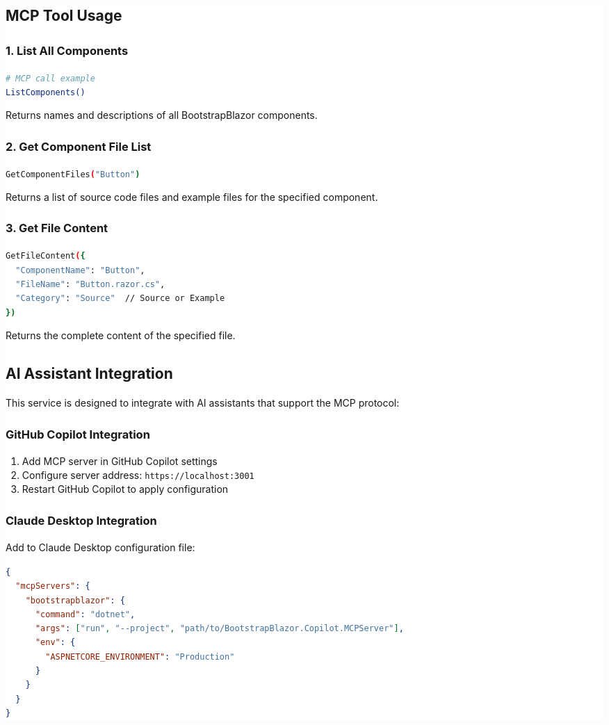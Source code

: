 ## MCP Tool Usage

### 1. List All Components

```bash
# MCP call example
ListComponents()
```

Returns names and descriptions of all BootstrapBlazor components.

### 2. Get Component File List

```bash
GetComponentFiles("Button")
```

Returns a list of source code files and example files for the specified component.

### 3. Get File Content

```bash
GetFileContent({
  "ComponentName": "Button",
  "FileName": "Button.razor.cs",
  "Category": "Source"  // Source or Example
})
```

Returns the complete content of the specified file.

## AI Assistant Integration

This service is designed to integrate with AI assistants that support the MCP protocol:

### GitHub Copilot Integration

1. Add MCP server in GitHub Copilot settings
2. Configure server address: `https://localhost:3001`
3. Restart GitHub Copilot to apply configuration

### Claude Desktop Integration

Add to Claude Desktop configuration file:

```json
{
  "mcpServers": {
    "bootstrapblazor": {
      "command": "dotnet",
      "args": ["run", "--project", "path/to/BootstrapBlazor.Copilot.MCPServer"],
      "env": {
        "ASPNETCORE_ENVIRONMENT": "Production"
      }
    }
  }
}
```
